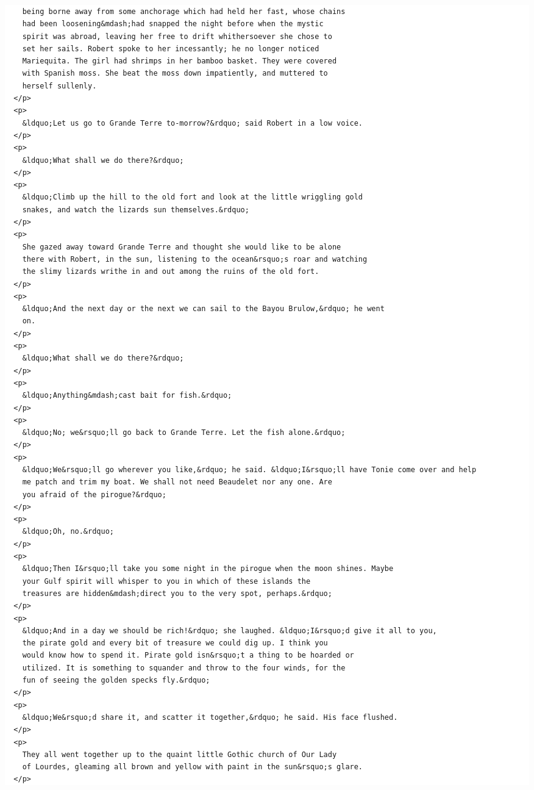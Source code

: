        being borne away from some anchorage which had held her fast, whose chains
        had been loosening&mdash;had snapped the night before when the mystic
        spirit was abroad, leaving her free to drift whithersoever she chose to
        set her sails. Robert spoke to her incessantly; he no longer noticed
        Mariequita. The girl had shrimps in her bamboo basket. They were covered
        with Spanish moss. She beat the moss down impatiently, and muttered to
        herself sullenly.
      </p>
      <p>
        &ldquo;Let us go to Grande Terre to-morrow?&rdquo; said Robert in a low voice.
      </p>
      <p>
        &ldquo;What shall we do there?&rdquo;
      </p>
      <p>
        &ldquo;Climb up the hill to the old fort and look at the little wriggling gold
        snakes, and watch the lizards sun themselves.&rdquo;
      </p>
      <p>
        She gazed away toward Grande Terre and thought she would like to be alone
        there with Robert, in the sun, listening to the ocean&rsquo;s roar and watching
        the slimy lizards writhe in and out among the ruins of the old fort.
      </p>
      <p>
        &ldquo;And the next day or the next we can sail to the Bayou Brulow,&rdquo; he went
        on.
      </p>
      <p>
        &ldquo;What shall we do there?&rdquo;
      </p>
      <p>
        &ldquo;Anything&mdash;cast bait for fish.&rdquo;
      </p>
      <p>
        &ldquo;No; we&rsquo;ll go back to Grande Terre. Let the fish alone.&rdquo;
      </p>
      <p>
        &ldquo;We&rsquo;ll go wherever you like,&rdquo; he said. &ldquo;I&rsquo;ll have Tonie come over and help
        me patch and trim my boat. We shall not need Beaudelet nor any one. Are
        you afraid of the pirogue?&rdquo;
      </p>
      <p>
        &ldquo;Oh, no.&rdquo;
      </p>
      <p>
        &ldquo;Then I&rsquo;ll take you some night in the pirogue when the moon shines. Maybe
        your Gulf spirit will whisper to you in which of these islands the
        treasures are hidden&mdash;direct you to the very spot, perhaps.&rdquo;
      </p>
      <p>
        &ldquo;And in a day we should be rich!&rdquo; she laughed. &ldquo;I&rsquo;d give it all to you,
        the pirate gold and every bit of treasure we could dig up. I think you
        would know how to spend it. Pirate gold isn&rsquo;t a thing to be hoarded or
        utilized. It is something to squander and throw to the four winds, for the
        fun of seeing the golden specks fly.&rdquo;
      </p>
      <p>
        &ldquo;We&rsquo;d share it, and scatter it together,&rdquo; he said. His face flushed.
      </p>
      <p>
        They all went together up to the quaint little Gothic church of Our Lady
        of Lourdes, gleaming all brown and yellow with paint in the sun&rsquo;s glare.
      </p>